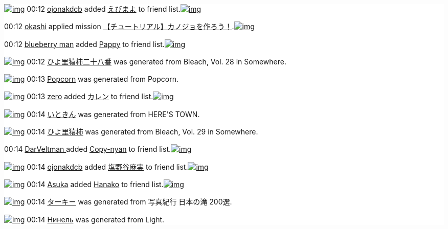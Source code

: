 [![img](http://img856.imageshack.us/img856/9697/5efk.jpg)](http://www.barcodekanojo.com/user/32408/ojonakdcb) 00:12 [ojonakdcb](http://www.barcodekanojo.com/user/32408/ojonakdcb) added [えびまよ](http://www.barcodekanojo.com/kanojo/327566/%E3%81%88%E3%81%B3%E3%81%BE%E3%82%88) to friend list.[![img](http://img35.imageshack.us/img35/899/n4ha.png)](http://www.barcodekanojo.com/kanojo/327566/%E3%81%88%E3%81%B3%E3%81%BE%E3%82%88) 

00:12 [okashi](http://www.barcodekanojo.com/user/416172/okashi) applied mission [【チュートリアル】カノジョを作ろう！](http://www.barcodekanojo.com/kanojo/2615583/%E6%9D%8F%E5%A5%88).[![img](http://img837.imageshack.us/img837/7920/x5km.png)](http://www.barcodekanojo.com/kanojo/2615583/%E6%9D%8F%E5%A5%88) 

00:12 [blueberry man](http://www.barcodekanojo.com/user/399459/blueberry%20man) added [Pappy](http://www.barcodekanojo.com/kanojo/2615008/Pappy) to friend list.[![img](http://img132.imageshack.us/img132/7718/7oa1.png)](http://www.barcodekanojo.com/kanojo/2615008/Pappy) 

[![img](http://img822.imageshack.us/img822/3612/r02z.png)](http://www.barcodekanojo.com/kanojo/2615616/%E3%81%B2%E3%82%88%E9%87%8C%E7%8C%BF%E6%9F%BF%E4%BA%8C%E5%8D%81%E5%85%AB%E7%95%AA) 00:12 [ひよ里猿柿二十八番](http://www.barcodekanojo.com/kanojo/2615616/%E3%81%B2%E3%82%88%E9%87%8C%E7%8C%BF%E6%9F%BF%E4%BA%8C%E5%8D%81%E5%85%AB%E7%95%AA) was generated from Bleach, Vol. 28 in Somewhere.

[![img](http://img28.imageshack.us/img28/504/5wlx.png)](http://www.barcodekanojo.com/kanojo/2615617/Popcorn) 00:13 [Popcorn](http://www.barcodekanojo.com/kanojo/2615617/Popcorn) was generated from Popcorn.

[![img](http://img443.imageshack.us/img443/8285/c89l.jpg)](http://www.barcodekanojo.com/user/209011/zero) 00:13 [zero](http://www.barcodekanojo.com/user/209011/zero) added [カレン](http://www.barcodekanojo.com/kanojo/290504/%E3%82%AB%E3%83%AC%E3%83%B3) to friend list.[![img](http://img811.imageshack.us/img811/1806/byxm.png)](http://www.barcodekanojo.com/kanojo/290504/%E3%82%AB%E3%83%AC%E3%83%B3) 

[![img](http://img707.imageshack.us/img707/6374/o9e0.png)](http://www.barcodekanojo.com/kanojo/2615618/%E3%81%84%E3%81%A8%E3%81%8D%E3%82%93) 00:14 [いときん](http://www.barcodekanojo.com/kanojo/2615618/%E3%81%84%E3%81%A8%E3%81%8D%E3%82%93) was generated from HERE'S TOWN.

[![img](http://img5.imageshack.us/img5/2160/pi3i.png)](http://www.barcodekanojo.com/kanojo/2615619/%E3%81%B2%E3%82%88%E9%87%8C%E7%8C%BF%E6%9F%BF) 00:14 [ひよ里猿柿](http://www.barcodekanojo.com/kanojo/2615619/%E3%81%B2%E3%82%88%E9%87%8C%E7%8C%BF%E6%9F%BF) was generated from Bleach, Vol. 29 in Somewhere.

00:14 [DarVeltman ](http://www.barcodekanojo.com/user/415710/DarVeltman%20) added [Copy-nyan](http://www.barcodekanojo.com/kanojo/2488826/Copy-nyan) to friend list.[![img](http://img707.imageshack.us/img707/8369/urt7.png)](http://www.barcodekanojo.com/kanojo/2488826/Copy-nyan) 

[![img](http://img401.imageshack.us/img401/7332/venr.jpg)](http://www.barcodekanojo.com/user/32408/ojonakdcb) 00:14 [ojonakdcb](http://www.barcodekanojo.com/user/32408/ojonakdcb) added [塩野谷麻実](http://www.barcodekanojo.com/kanojo/2376981/%E5%A1%A9%E9%87%8E%E8%B0%B7%E9%BA%BB%E5%AE%9F) to friend list.[![img](http://img28.imageshack.us/img28/641/yz39.png)](http://www.barcodekanojo.com/kanojo/2376981/%E5%A1%A9%E9%87%8E%E8%B0%B7%E9%BA%BB%E5%AE%9F) 

[![img](http://img109.imageshack.us/img109/9486/b7c4.jpg)](http://www.barcodekanojo.com/user/399595/Asuka) 00:14 [Asuka](http://www.barcodekanojo.com/user/399595/Asuka) added [Hanako](http://www.barcodekanojo.com/kanojo/2613462/Hanako) to friend list.[![img](http://img842.imageshack.us/img842/5131/mdi9.png)](http://www.barcodekanojo.com/kanojo/2613462/Hanako) 

[![img](http://img69.imageshack.us/img69/2134/9jip.png)](http://www.barcodekanojo.com/kanojo/2615620/%E3%82%BF%E3%83%BC%E3%82%AD%E3%83%BC) 00:14 [ターキー](http://www.barcodekanojo.com/kanojo/2615620/%E3%82%BF%E3%83%BC%E3%82%AD%E3%83%BC) was generated from 写真紀行 日本の滝 200選.

[![img](http://img194.imageshack.us/img194/5492/nszr.png)](http://www.barcodekanojo.com/kanojo/2615621/%D0%9D%D0%B8%D0%BD%D0%B5%D0%BB%D1%8C) 00:14 [Нинель](http://www.barcodekanojo.com/kanojo/2615621/%D0%9D%D0%B8%D0%BD%D0%B5%D0%BB%D1%8C) was generated from Light.
